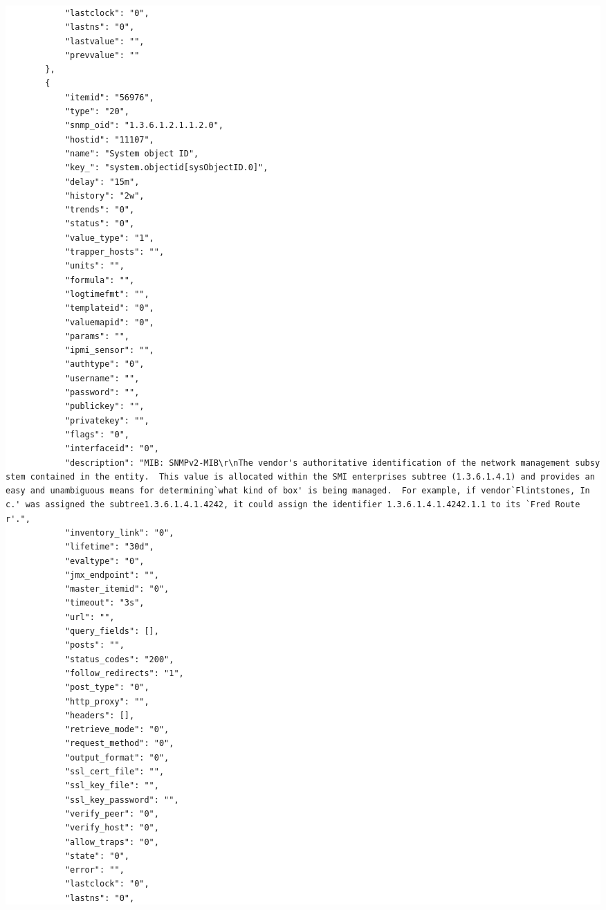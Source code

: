                 "lastclock": "0",
                "lastns": "0",
                "lastvalue": "",
                "prevvalue": ""
            },
            {
                "itemid": "56976",
                "type": "20",
                "snmp_oid": "1.3.6.1.2.1.1.2.0",
                "hostid": "11107",
                "name": "System object ID",
                "key_": "system.objectid[sysObjectID.0]",
                "delay": "15m",
                "history": "2w",
                "trends": "0",
                "status": "0",
                "value_type": "1",
                "trapper_hosts": "",
                "units": "",
                "formula": "",
                "logtimefmt": "",
                "templateid": "0",
                "valuemapid": "0",
                "params": "",
                "ipmi_sensor": "",
                "authtype": "0",
                "username": "",
                "password": "",
                "publickey": "",
                "privatekey": "",
                "flags": "0",
                "interfaceid": "0",
                "description": "MIB: SNMPv2-MIB\r\nThe vendor's authoritative identification of the network management subsystem contained in the entity.  This value is allocated within the SMI enterprises subtree (1.3.6.1.4.1) and provides an easy and unambiguous means for determining`what kind of box' is being managed.  For example, if vendor`Flintstones, Inc.' was assigned the subtree1.3.6.1.4.1.4242, it could assign the identifier 1.3.6.1.4.1.4242.1.1 to its `Fred Router'.",
                "inventory_link": "0",
                "lifetime": "30d",
                "evaltype": "0",
                "jmx_endpoint": "",
                "master_itemid": "0",
                "timeout": "3s",
                "url": "",
                "query_fields": [],
                "posts": "",
                "status_codes": "200",
                "follow_redirects": "1",
                "post_type": "0",
                "http_proxy": "",
                "headers": [],
                "retrieve_mode": "0",
                "request_method": "0",
                "output_format": "0",
                "ssl_cert_file": "",
                "ssl_key_file": "",
                "ssl_key_password": "",
                "verify_peer": "0",
                "verify_host": "0",
                "allow_traps": "0",
                "state": "0",
                "error": "",
                "lastclock": "0",
                "lastns": "0",